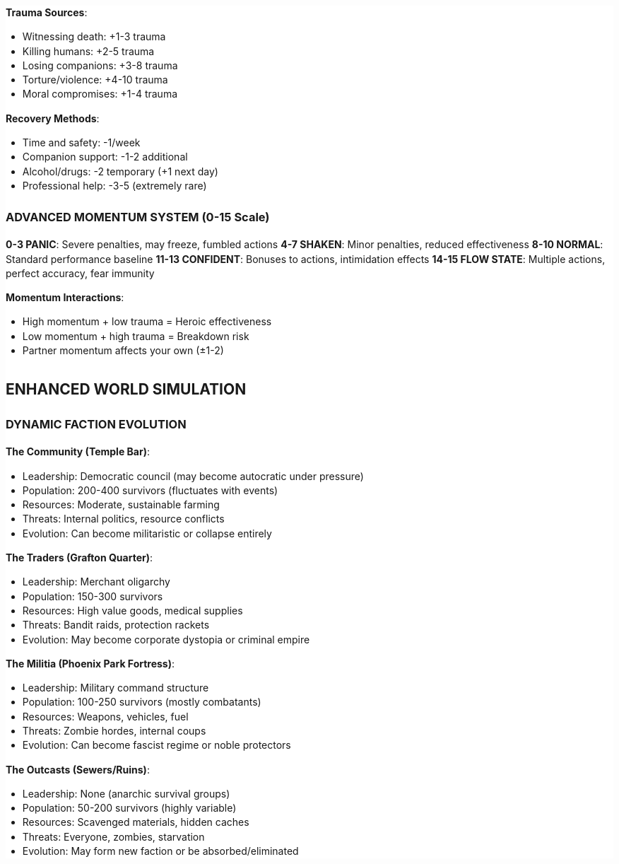 **Trauma Sources**:
- Witnessing death: +1-3 trauma
- Killing humans: +2-5 trauma  
- Losing companions: +3-8 trauma
- Torture/violence: +4-10 trauma
- Moral compromises: +1-4 trauma

**Recovery Methods**:
- Time and safety: -1/week
- Companion support: -1-2 additional
- Alcohol/drugs: -2 temporary (+1 next day)
- Professional help: -3-5 (extremely rare)

### ADVANCED MOMENTUM SYSTEM (0-15 Scale)
**0-3 PANIC**: Severe penalties, may freeze, fumbled actions
**4-7 SHAKEN**: Minor penalties, reduced effectiveness
**8-10 NORMAL**: Standard performance baseline
**11-13 CONFIDENT**: Bonuses to actions, intimidation effects
**14-15 FLOW STATE**: Multiple actions, perfect accuracy, fear immunity

**Momentum Interactions**:
- High momentum + low trauma = Heroic effectiveness
- Low momentum + high trauma = Breakdown risk
- Partner momentum affects your own (±1-2)

## ENHANCED WORLD SIMULATION

### DYNAMIC FACTION EVOLUTION
**The Community (Temple Bar)**:
- Leadership: Democratic council (may become autocratic under pressure)
- Population: 200-400 survivors (fluctuates with events)
- Resources: Moderate, sustainable farming
- Threats: Internal politics, resource conflicts
- Evolution: Can become militaristic or collapse entirely

**The Traders (Grafton Quarter)**:
- Leadership: Merchant oligarchy
- Population: 150-300 survivors
- Resources: High value goods, medical supplies
- Threats: Bandit raids, protection rackets
- Evolution: May become corporate dystopia or criminal empire

**The Militia (Phoenix Park Fortress)**:
- Leadership: Military command structure
- Population: 100-250 survivors (mostly combatants)
- Resources: Weapons, vehicles, fuel
- Threats: Zombie hordes, internal coups
- Evolution: Can become fascist regime or noble protectors

**The Outcasts (Sewers/Ruins)**:
- Leadership: None (anarchic survival groups)
- Population: 50-200 survivors (highly variable)
- Resources: Scavenged materials, hidden caches
- Threats: Everyone, zombies, starvation
- Evolution: May form new faction or be absorbed/eliminated
